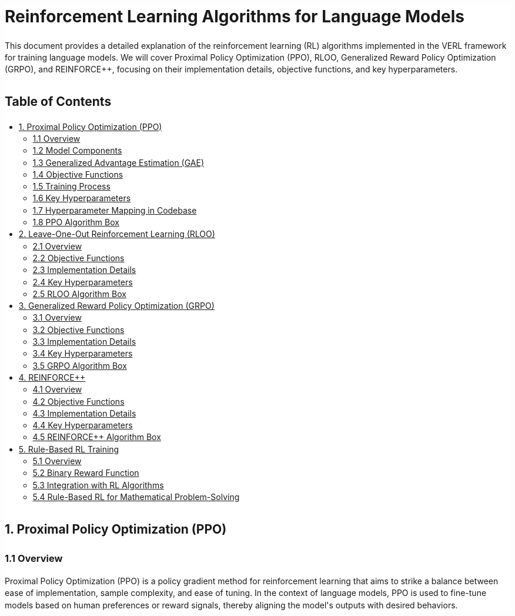 # Reinforcement Learning Algorithms for Language Models

This document provides a detailed explanation of the reinforcement learning (RL) algorithms implemented in the VERL framework for training language models. We will cover Proximal Policy Optimization (PPO), RLOO, Generalized Reward Policy Optimization (GRPO), and REINFORCE++, focusing on their implementation details, objective functions, and key hyperparameters.

## Table of Contents

- [1. Proximal Policy Optimization (PPO)](#1-proximal-policy-optimization-ppo)
  - [1.1 Overview](#11-overview)
  - [1.2 Model Components](#12-model-components)
  - [1.3 Generalized Advantage Estimation (GAE)](#13-generalized-advantage-estimation-gae)
  - [1.4 Objective Functions](#14-objective-functions)
  - [1.5 Training Process](#15-training-process)
  - [1.6 Key Hyperparameters](#16-key-hyperparameters)
  - [1.7 Hyperparameter Mapping in Codebase](#17-hyperparameter-mapping-in-codebase)
  - [1.8 PPO Algorithm Box](#18-ppo-algorithm-box)
- [2. Leave-One-Out Reinforcement Learning (RLOO)](#2-leave-one-out-reinforcement-learning-rloo)
  - [2.1 Overview](#21-overview)
  - [2.2 Objective Functions](#22-objective-functions)
  - [2.3 Implementation Details](#23-implementation-details)
  - [2.4 Key Hyperparameters](#24-key-hyperparameters)
  - [2.5 RLOO Algorithm Box](#25-rloo-algorithm-box)
- [3. Generalized Reward Policy Optimization (GRPO)](#3-generalized-reward-policy-optimization-grpo)
  - [3.1 Overview](#31-overview)
  - [3.2 Objective Functions](#32-objective-functions)
  - [3.3 Implementation Details](#33-implementation-details)
  - [3.4 Key Hyperparameters](#34-key-hyperparameters)
  - [3.5 GRPO Algorithm Box](#35-grpo-algorithm-box)
- [4. REINFORCE++](#4-reinforce)
  - [4.1 Overview](#41-overview)
  - [4.2 Objective Functions](#42-objective-functions)
  - [4.3 Implementation Details](#43-implementation-details)
  - [4.4 Key Hyperparameters](#44-key-hyperparameters)
  - [4.5 REINFORCE++ Algorithm Box](#45-reinforce-algorithm-box)
- [5. Rule-Based RL Training](#5-rule-based-rl-training)
  - [5.1 Overview](#51-overview)
  - [5.2 Binary Reward Function](#52-binary-reward-function)
  - [5.3 Integration with RL Algorithms](#53-integration-with-rl-algorithms)
  - [5.4 Rule-Based RL for Mathematical Problem-Solving](#54-rule-based-rl-for-mathematical-problem-solving)

## 1. Proximal Policy Optimization (PPO)

### 1.1 Overview

Proximal Policy Optimization (PPO) is a policy gradient method for reinforcement learning that aims to strike a balance between ease of implementation, sample complexity, and ease of tuning. In the context of language models, PPO is used to fine-tune models based on human preferences or reward signals, thereby aligning the model's outputs with desired behaviors.
